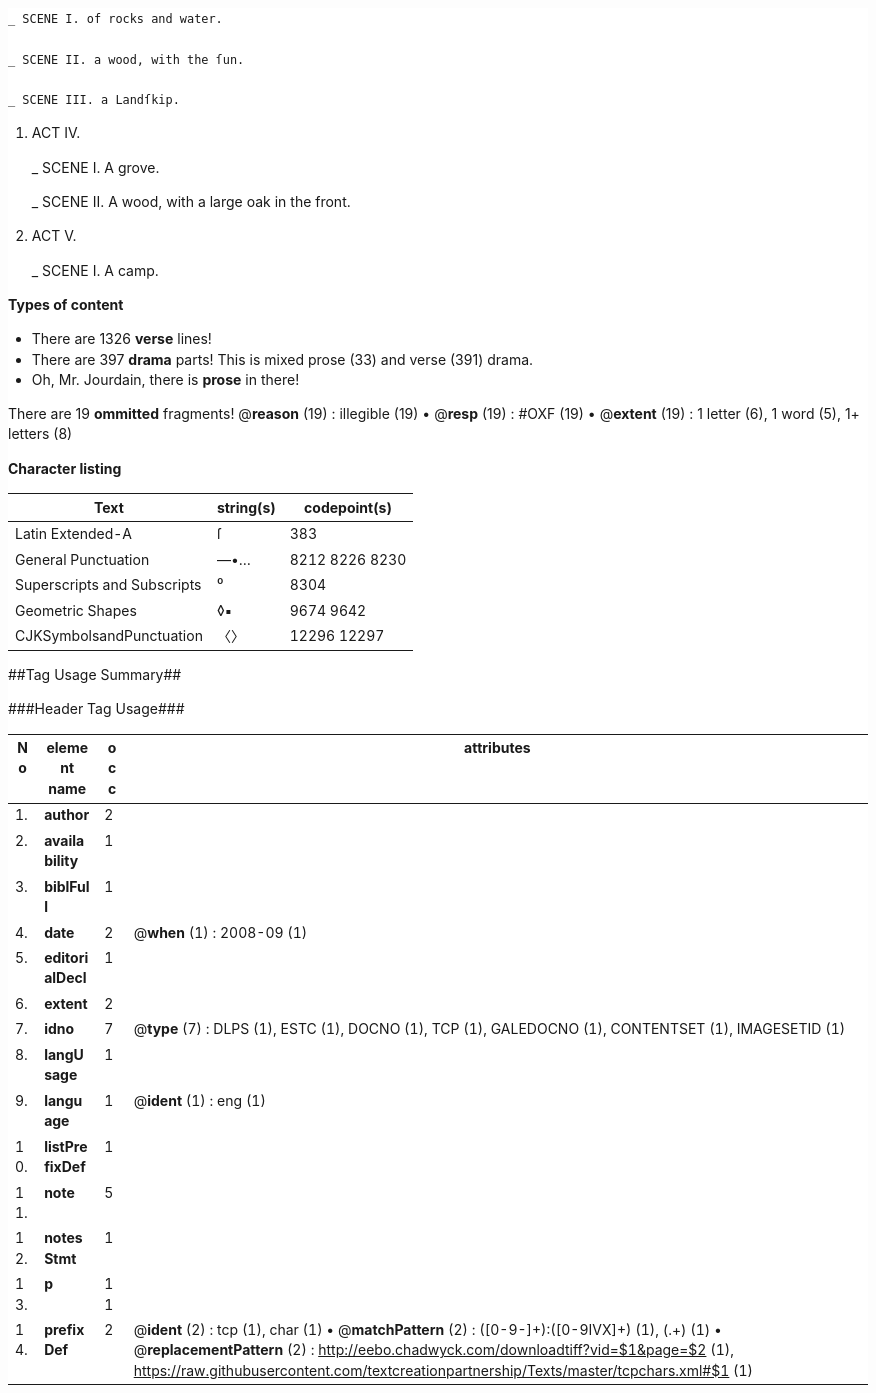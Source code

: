     _ SCENE I. of rocks and water.

    _ SCENE II. a wood, with the ſun.

    _ SCENE III. a Landſkip.

1. ACT IV.

    _ SCENE I. A grove.

    _ SCENE II. A wood, with a large oak in the front.

1. ACT V.

    _ SCENE I. A camp.

**Types of content**

  * There are 1326 **verse** lines!
  * There are 397 **drama** parts! This is mixed prose (33) and verse (391) drama.
  * Oh, Mr. Jourdain, there is **prose** in there!

There are 19 **ommitted** fragments! 
 @__reason__ (19) : illegible (19)  •  @__resp__ (19) : #OXF (19)  •  @__extent__ (19) : 1 letter (6), 1 word (5), 1+ letters (8)

**Character listing**


|Text|string(s)|codepoint(s)|
|---|---|---|
|Latin Extended-A|ſ|383|
|General Punctuation|—•…|8212 8226 8230|
|Superscripts             and Subscripts|⁰|8304|
|Geometric Shapes|◊▪|9674 9642|
|CJKSymbolsandPunctuation|〈〉|12296 12297|

##Tag Usage Summary##

###Header Tag Usage###

|No|element name|occ|attributes|
|---|---|---|---|
|1.|__author__|2||
|2.|__availability__|1||
|3.|__biblFull__|1||
|4.|__date__|2| @__when__ (1) : 2008-09 (1)|
|5.|__editorialDecl__|1||
|6.|__extent__|2||
|7.|__idno__|7| @__type__ (7) : DLPS (1), ESTC (1), DOCNO (1), TCP (1), GALEDOCNO (1), CONTENTSET (1), IMAGESETID (1)|
|8.|__langUsage__|1||
|9.|__language__|1| @__ident__ (1) : eng (1)|
|10.|__listPrefixDef__|1||
|11.|__note__|5||
|12.|__notesStmt__|1||
|13.|__p__|11||
|14.|__prefixDef__|2| @__ident__ (2) : tcp (1), char (1)  •  @__matchPattern__ (2) : ([0-9\-]+):([0-9IVX]+) (1), (.+) (1)  •  @__replacementPattern__ (2) : http://eebo.chadwyck.com/downloadtiff?vid=$1&page=$2 (1), https://raw.githubusercontent.com/textcreationpartnership/Texts/master/tcpchars.xml#$1 (1)|